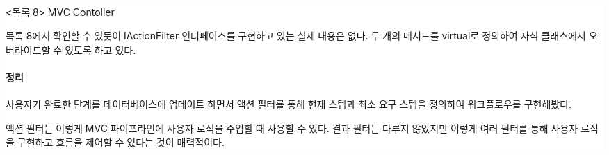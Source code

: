 <목록 8> MVC Contoller

목록 8에서 확인할 수 있듯이 IActionFilter 인터페이스를 구현하고 있는 실제 내용은 없다. 두 개의 메서드를 virtual로 정의하여 자식 클래스에서 오버라이드할 수 있도록 하고 있다.


#### 정리

사용자가 완료한 단계를 데이터베이스에 업데이트 하면서 액션 필터를 통해 현재 스텝과 최소 요구 스텝을 정의하여 워크플로우를 구현해봤다. 

액션 필터는 이렇게 MVC 파이프라인에 사용자 로직을 주입할 때 사용할 수 있다. 결과 필터는 다루지 않았지만 이렇게 여러 필터를 통해 사용자 로직을 구현하고 흐름을 제어할 수 있다는 것이 매력적이다.